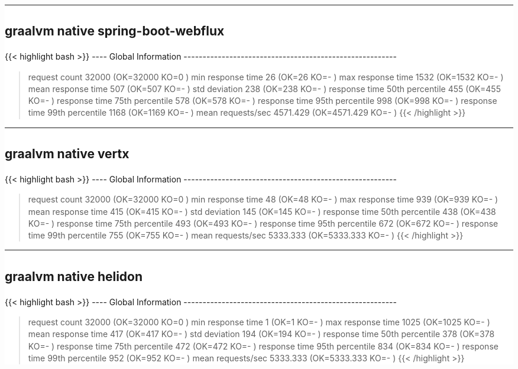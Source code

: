 
***  
## graalvm native spring-boot-webflux 
{{< highlight bash >}}
---- Global Information --------------------------------------------------------
> request count                                      32000 (OK=32000  KO=0     )
> min response time                                     26 (OK=26     KO=-     )
> max response time                                   1532 (OK=1532   KO=-     )
> mean response time                                   507 (OK=507    KO=-     )
> std deviation                                        238 (OK=238    KO=-     )
> response time 50th percentile                        455 (OK=455    KO=-     )
> response time 75th percentile                        578 (OK=578    KO=-     )
> response time 95th percentile                        998 (OK=998    KO=-     )
> response time 99th percentile                       1168 (OK=1169   KO=-     )
> mean requests/sec                                4571.429 (OK=4571.429 KO=-     )
{{< /highlight >}}


***  
## graalvm native vertx 
{{< highlight bash >}}
---- Global Information --------------------------------------------------------
> request count                                      32000 (OK=32000  KO=0     )
> min response time                                     48 (OK=48     KO=-     )
> max response time                                    939 (OK=939    KO=-     )
> mean response time                                   415 (OK=415    KO=-     )
> std deviation                                        145 (OK=145    KO=-     )
> response time 50th percentile                        438 (OK=438    KO=-     )
> response time 75th percentile                        493 (OK=493    KO=-     )
> response time 95th percentile                        672 (OK=672    KO=-     )
> response time 99th percentile                        755 (OK=755    KO=-     )
> mean requests/sec                                5333.333 (OK=5333.333 KO=-     )
{{< /highlight >}}


***  
## graalvm native helidon 
{{< highlight bash >}}
---- Global Information --------------------------------------------------------
> request count                                      32000 (OK=32000  KO=0     )
> min response time                                      1 (OK=1      KO=-     )
> max response time                                   1025 (OK=1025   KO=-     )
> mean response time                                   417 (OK=417    KO=-     )
> std deviation                                        194 (OK=194    KO=-     )
> response time 50th percentile                        378 (OK=378    KO=-     )
> response time 75th percentile                        472 (OK=472    KO=-     )
> response time 95th percentile                        834 (OK=834    KO=-     )
> response time 99th percentile                        952 (OK=952    KO=-     )
> mean requests/sec                                5333.333 (OK=5333.333 KO=-     )
{{< /highlight >}}
